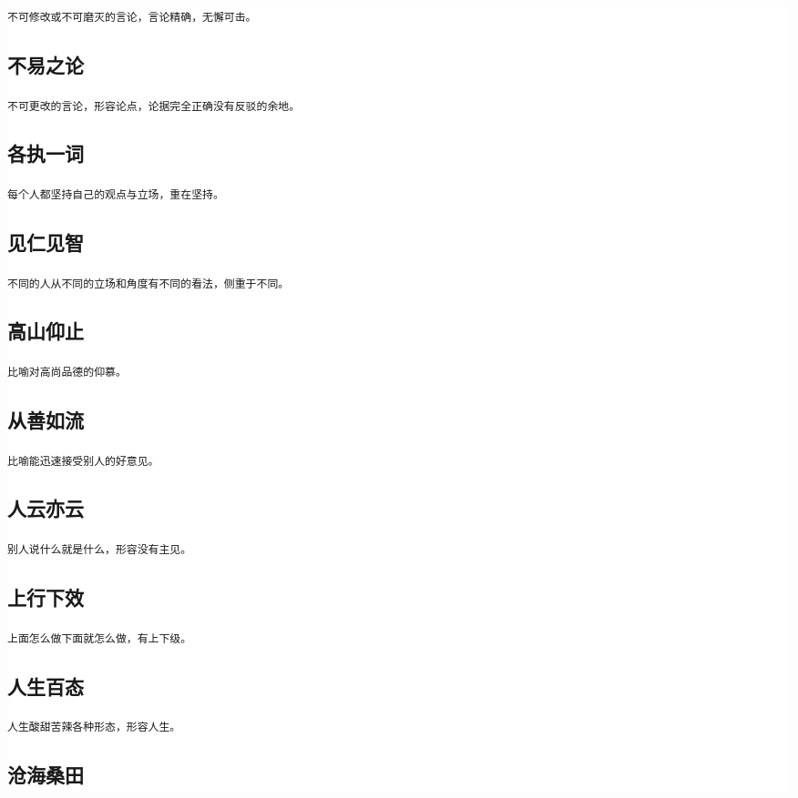 ```
不可修改或不可磨灭的言论，言论精确，无懈可击。
```

## 不易之论

```
不可更改的言论，形容论点，论据完全正确没有反驳的余地。
```

## 各执一词

```
每个人都坚持自己的观点与立场，重在坚持。
```

## 见仁见智

```
不同的人从不同的立场和角度有不同的看法，侧重于不同。
```

## 高山仰止

```
比喻对高尚品德的仰慕。
```

## 从善如流

```
比喻能迅速接受别人的好意见。
```

## 人云亦云

```
别人说什么就是什么，形容没有主见。
```

## 上行下效

```
上面怎么做下面就怎么做，有上下级。
```

## 人生百态

```
人生酸甜苦辣各种形态，形容人生。
```

## 沧海桑田
